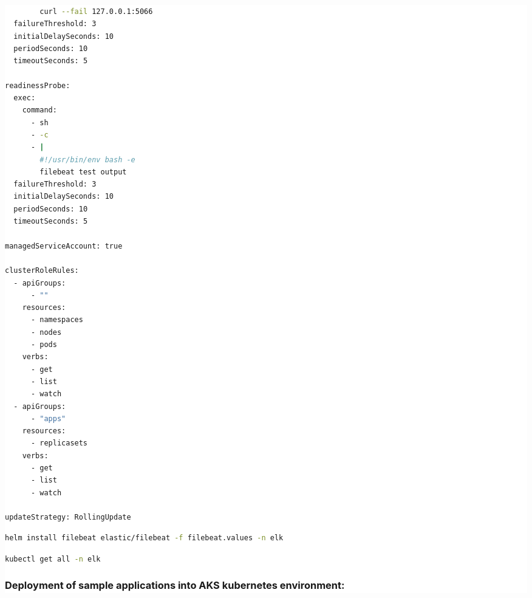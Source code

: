 ```bash
        curl --fail 127.0.0.1:5066
  failureThreshold: 3
  initialDelaySeconds: 10
  periodSeconds: 10
  timeoutSeconds: 5

readinessProbe:
  exec:
    command:
      - sh
      - -c
      - |
        #!/usr/bin/env bash -e
        filebeat test output
  failureThreshold: 3
  initialDelaySeconds: 10
  periodSeconds: 10
  timeoutSeconds: 5

managedServiceAccount: true

clusterRoleRules:
  - apiGroups:
      - ""
    resources:
      - namespaces
      - nodes
      - pods
    verbs:
      - get
      - list
      - watch
  - apiGroups:
      - "apps"
    resources:
      - replicasets
    verbs:
      - get
      - list
      - watch

updateStrategy: RollingUpdate
```

```bash
helm install filebeat elastic/filebeat -f filebeat.values -n elk
```

```bash
kubectl get all -n elk
```

### Deployment of sample applications into AKS kubernetes environment:
